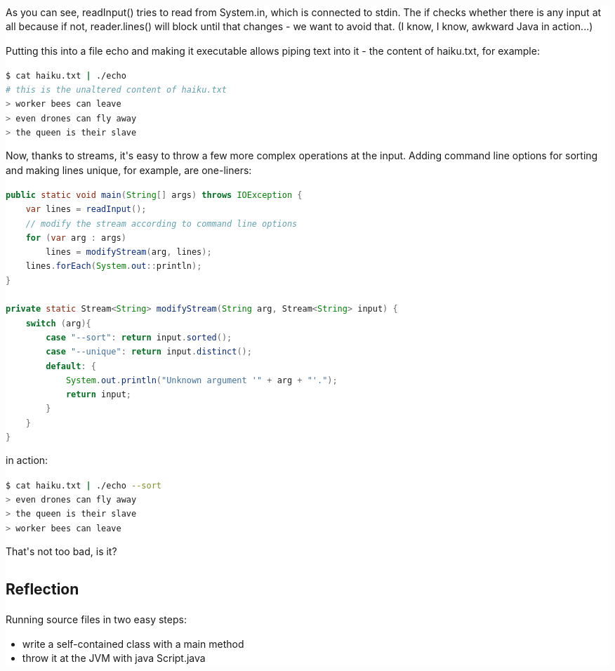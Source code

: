 As you can see, readInput() tries to read from System.in, which is connected to stdin. The if checks whether there is any 
input at all because if not, reader.lines() will block until that changes - we want to avoid that. (I know, I know, awkward
Java in action...)

Putting this into a file echo and making it executable allows piping text into it - the content of haiku.txt, for example:

```zsh
$ cat haiku.txt | ./echo
# this is the unaltered content of haiku.txt
> worker bees can leave
> even drones can fly away
> the queen is their slave
```

Now, thanks to streams, it's easy to throw a few more complex operations at the input. Adding command line options for 
sorting and making lines unique, for example, are one-liners:

```java
public static void main(String[] args) throws IOException {
	var lines = readInput();
	// modify the stream according to command line options
	for (var arg : args)
		lines = modifyStream(arg, lines);
	lines.forEach(System.out::println);
}

private static Stream<String> modifyStream(String arg, Stream<String> input) {
	switch (arg){
		case "--sort": return input.sorted();
		case "--unique": return input.distinct();
		default: {
			System.out.println("Unknown argument '" + arg + "'.");
			return input;
		}
	}
}
```
in action:
```zsh
$ cat haiku.txt | ./echo --sort
> even drones can fly away
> the queen is their slave
> worker bees can leave
```
That's not too bad, is it?

## Reflection
Running source files in two easy steps:
- write a self-contained class with a main method
- throw it at the JVM with java Script.java
